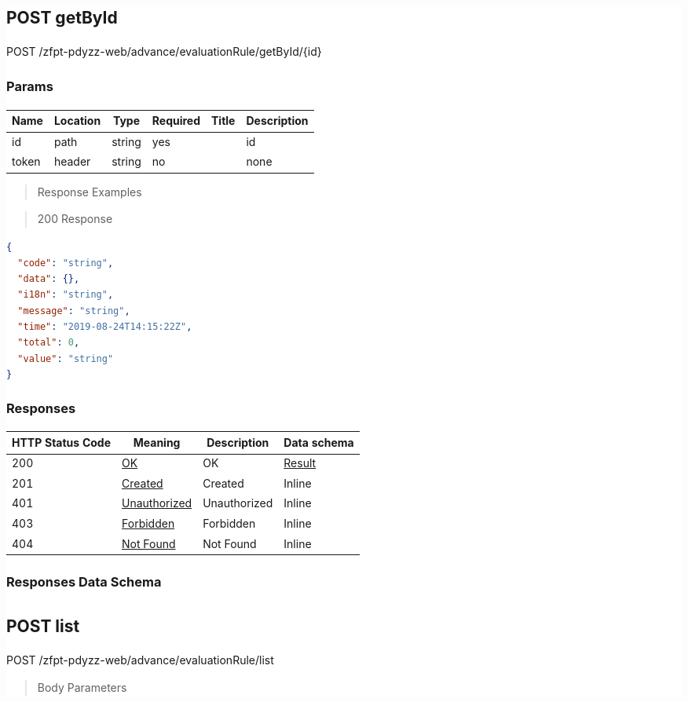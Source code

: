 <a id="opIdgetByIdUsingPOST_1"></a>

## POST getById

POST /zfpt-pdyzz-web/advance/evaluationRule/getById/{id}

### Params

|Name|Location|Type|Required|Title|Description|
|---|---|---|---|---|---|
|id|path|string| yes ||id|
|token|header|string| no ||none|

> Response Examples

> 200 Response

```json
{
  "code": "string",
  "data": {},
  "i18n": "string",
  "message": "string",
  "time": "2019-08-24T14:15:22Z",
  "total": 0,
  "value": "string"
}
```

### Responses

|HTTP Status Code |Meaning|Description|Data schema|
|---|---|---|---|
|200|[OK](https://tools.ietf.org/html/rfc7231#section-6.3.1)|OK|[Result](#schemaresult)|
|201|[Created](https://tools.ietf.org/html/rfc7231#section-6.3.2)|Created|Inline|
|401|[Unauthorized](https://tools.ietf.org/html/rfc7235#section-3.1)|Unauthorized|Inline|
|403|[Forbidden](https://tools.ietf.org/html/rfc7231#section-6.5.3)|Forbidden|Inline|
|404|[Not Found](https://tools.ietf.org/html/rfc7231#section-6.5.4)|Not Found|Inline|

### Responses Data Schema

<a id="opIdlistUsingPOST_1"></a>

## POST list

POST /zfpt-pdyzz-web/advance/evaluationRule/list

> Body Parameters
